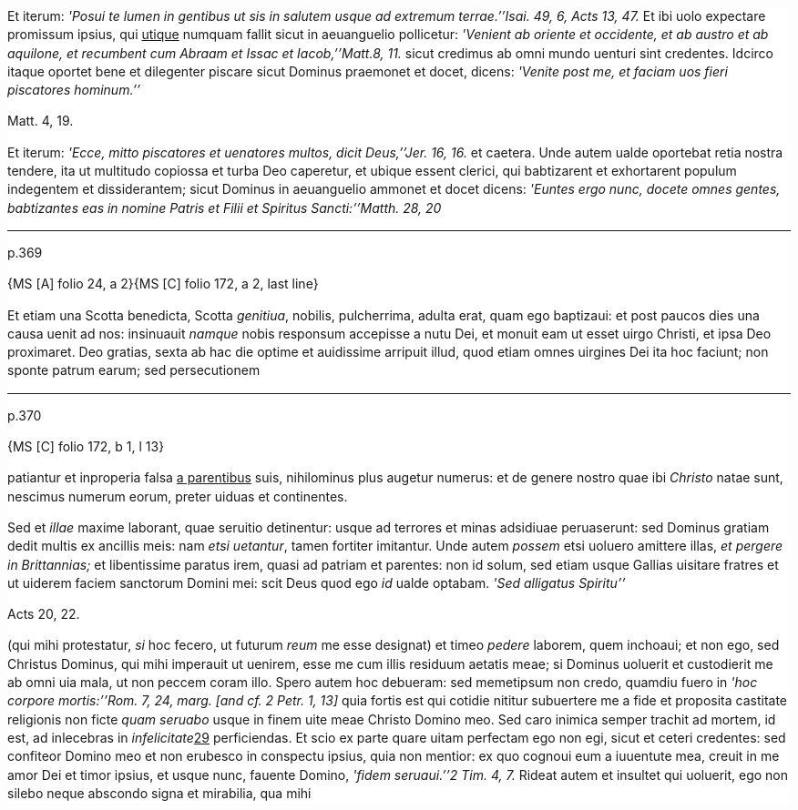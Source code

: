  Et iterum: *'Posui te lumen in gentibus ut sis in salutem usque ad extremum terrae.’’Isai. 49, 6, Acts 13, 47.* Et ibi uolo expectare promissum ipsius, qui [utique](app031.html) numquam fallit sicut in aeuanguelio pollicetur: *'Venient ab oriente et occidente, et ab austro et ab aquilone, et recumbent cum Abraam et Issac et Iacob,’’Matt.8, 11.* sicut credimus ab omni mundo uenturi sint credentes.
Idcirco itaque oportet bene et dilegenter piscare sicut Dominus praemonet et docet, dicens: *'Venite post me, et faciam uos fieri piscatores hominum.’’*

Matt. 4, 19.

 Et iterum: *'Ecce, mitto piscatores et uenatores multos, dicit Deus,’’Jer. 16, 16.* et caetera. Unde autem ualde oportebat retia nostra tendere, ita ut multitudo copiossa et turba Deo caperetur, et ubique essent clerici, qui babtizarent et exhortarent populum indegentem et dissiderantem; sicut Dominus in aeuanguelio ammonet et docet dicens: *'Euntes ergo nunc, docete omnes gentes, babtizantes eas in nomine Patris et Filii et Spiritus Sancti:’’Matth. 28, 20*


---

p.369


{MS [A] folio 24, a 2}{MS [C] folio 172, a 2, last line}

Et etiam una Scotta benedicta, Scotta *genitiua*, nobilis, pulcherrima, adulta erat, quam ego baptizaui: et post paucos dies una causa uenit ad nos: insinuauit *namque* nobis responsum accepisse a nutu Dei, et monuit eam ut esset uirgo Christi, et ipsa Deo proximaret. Deo gratias, sexta ab hac die optime et auidissime arripuit illud, quod etiam omnes uirgines Dei ita hoc faciunt; non sponte patrum earum; sed persecutionem


---

p.370


{MS [C] folio 172, b 1, l 13}

patiantur et inproperia falsa [a parentibus](app032.html) suis, nihilominus plus augetur numerus: et de genere nostro quae ibi *Christo* natae sunt, nescimus numerum eorum, preter uiduas et continentes. 

Sed et *illae* maxime laborant, quae seruitio detinentur: usque ad terrores et minas adsidiuae peruaserunt: sed Dominus gratiam dedit multis ex ancillis meis: nam *etsi uetantur*, tamen fortiter imitantur.
Unde autem *possem* etsi uoluero amittere illas, *et pergere in Brittannias;* et libentissime paratus irem, quasi ad patriam et parentes: non id solum, sed etiam usque Gallias uisitare fratres et ut uiderem faciem sanctorum Domini mei: scit Deus quod ego *id* ualde optabam. *'Sed alligatus Spiritu’’*

Acts 20, 22.

 (qui mihi protestatur, *si* hoc fecero, ut futurum *reum* me esse designat) et timeo *pedere* laborem, quem inchoaui; et non ego, sed Christus Dominus, qui mihi imperauit ut uenirem, esse me cum illis residuum aetatis meae; si Dominus uoluerit et custodierit me ab omni uia mala, ut non peccem coram illo. Spero autem hoc debueram: sed memetipsum non credo, quamdiu fuero in *'hoc corpore mortis:’’Rom. 7, 24, marg. [and cf. 2 Petr. 1, 13]* quia fortis est qui cotidie nititur subuertere me a fide et proposita castitate religionis non ficte *quam seruabo* usque in finem uite meae Christo Domino meo. Sed caro inimica semper trachit ad mortem, id est, ad inlecebras in *infelicitate*[29](javascript:footNote('L201060/note029.html')) perficiendas. Et scio ex parte quare uitam perfectam ego non egi, sicut et ceteri credentes: sed confiteor Domino meo et non erubesco in conspectu ipsius, quia non mentior: ex quo cognoui eum a iuuentute mea, creuit in me amor Dei et timor ipsius, et usque nunc, fauente Domino, *'fidem seruaui.’’2 Tim. 4, 7.*
Rideat autem et insultet qui uoluerit, ego non silebo neque abscondo signa et mirabilia, qua mihi
